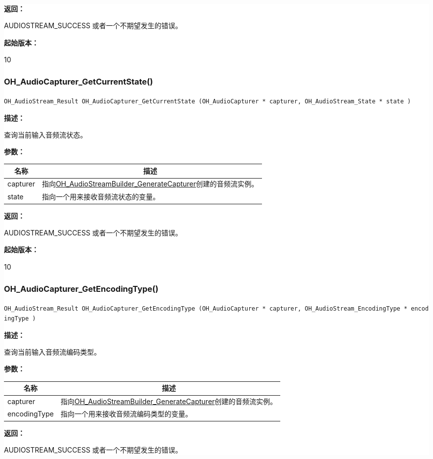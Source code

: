 **返回：**

AUDIOSTREAM_SUCCESS 或者一个不期望发生的错误。

**起始版本：**

10


### OH_AudioCapturer_GetCurrentState()

  
```
OH_AudioStream_Result OH_AudioCapturer_GetCurrentState (OH_AudioCapturer * capturer, OH_AudioStream_State * state )
```

**描述：**

查询当前输入音频流状态。

**参数：**

| 名称 | 描述 | 
| -------- | -------- |
| capturer | 指向[OH_AudioStreamBuilder_GenerateCapturer](#oh_audiostreambuilder_generatecapturer)创建的音频流实例。 | 
| state | 指向一个用来接收音频流状态的变量。 | 

**返回：**

AUDIOSTREAM_SUCCESS 或者一个不期望发生的错误。

**起始版本：**

10


### OH_AudioCapturer_GetEncodingType()

  
```
OH_AudioStream_Result OH_AudioCapturer_GetEncodingType (OH_AudioCapturer * capturer, OH_AudioStream_EncodingType * encodingType )
```

**描述：**

查询当前输入音频流编码类型。

**参数：**

| 名称 | 描述 | 
| -------- | -------- |
| capturer | 指向[OH_AudioStreamBuilder_GenerateCapturer](#oh_audiostreambuilder_generatecapturer)创建的音频流实例。 | 
| encodingType | 指向一个用来接收音频流编码类型的变量。 | 

**返回：**

AUDIOSTREAM_SUCCESS 或者一个不期望发生的错误。
